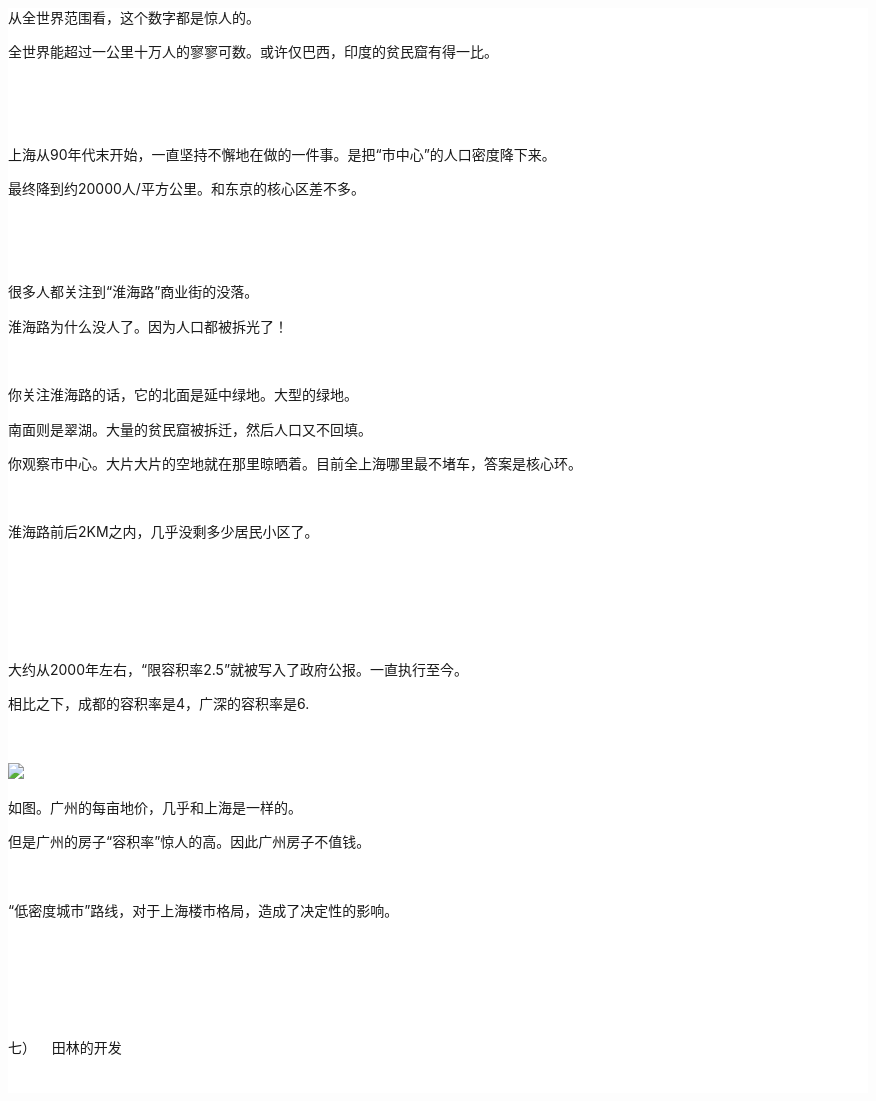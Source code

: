 从全世界范围看，这个数字都是惊人的。

全世界能超过一公里十万人的寥寥可数。或许仅巴西，印度的贫民窟有得一比。

&nbsp;

&nbsp;

上海从90年代末开始，一直坚持不懈地在做的一件事。是把“市中心”的人口密度降下来。

最终降到约20000人/平方公里。和东京的核心区差不多。

&nbsp;

&nbsp;

很多人都关注到“淮海路”商业街的没落。

淮海路为什么没人了。因为人口都被拆光了！

&nbsp;

你关注淮海路的话，它的北面是延中绿地。大型的绿地。

南面则是翠湖。大量的贫民窟被拆迁，然后人口又不回填。

你观察市中心。大片大片的空地就在那里晾晒着。目前全上海哪里最不堵车，答案是核心环。

&nbsp;

淮海路前后2KM之内，几乎没剩多少居民小区了。

&nbsp;

&nbsp;

&nbsp;

大约从2000年左右，“限容积率2.5”就被写入了政府公报。一直执行至今。

相比之下，成都的容积率是4，广深的容积率是6.

&nbsp;

<img data-s="300,640" data-type="jpeg" src="http://mmbiz.qpic.cn/mmbiz_jpg/Ok4hZ0tV6r63dib8Le4nmjCmpZpXu5JQhAnQyQ22A7LEOCkUldRqFCiakvCHHqpiaY8nia0JZWVfCic00u1f3x853xw/0?wx_fmt=jpeg" data-ratio="0.8355555555555556" data-w="900"/>



如图。广州的每亩地价，几乎和上海是一样的。

但是广州的房子“容积率”惊人的高。因此广州房子不值钱。

&nbsp;

“低密度城市”路线，对于上海楼市格局，造成了决定性的影响。

&nbsp;

&nbsp;

&nbsp;

七）&nbsp;&nbsp;&nbsp;&nbsp;田林的开发

&nbsp;
